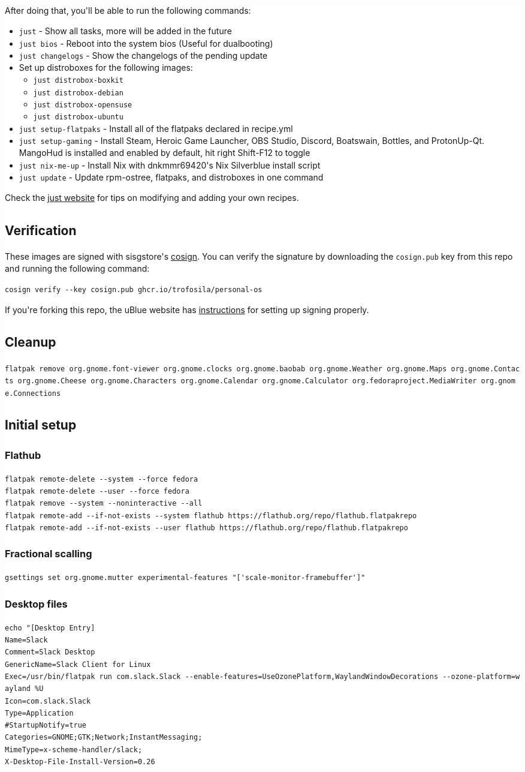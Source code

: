 After doing that, you'll be able to run the following commands:

- `just` - Show all tasks, more will be added in the future
- `just bios` - Reboot into the system bios (Useful for dualbooting)
- `just changelogs` - Show the changelogs of the pending update
- Set up distroboxes for the following images:
  - `just distrobox-boxkit`
  - `just distrobox-debian`
  - `just distrobox-opensuse`
  - `just distrobox-ubuntu`
- `just setup-flatpaks` - Install all of the flatpaks declared in recipe.yml
- `just setup-gaming` - Install Steam, Heroic Game Launcher, OBS Studio, Discord, Boatswain, Bottles, and ProtonUp-Qt. MangoHud is installed and enabled by default, hit right Shift-F12 to toggle
- `just nix-me-up` - Install Nix with dnkmmr69420's Nix Silverblue install script
- `just update` - Update rpm-ostree, flatpaks, and distroboxes in one command

Check the [just website](https://just.systems) for tips on modifying and adding your own recipes.

## Verification

These images are signed with sisgstore's [cosign](https://docs.sigstore.dev/cosign/overview/). You can verify the signature by downloading the `cosign.pub` key from this repo and running the following command:

    cosign verify --key cosign.pub ghcr.io/trofosila/personal-os

If you're forking this repo, the uBlue website has [instructions](https://ublue.it/making-your-own/) for setting up signing properly.

## Cleanup
```
flatpak remove org.gnome.font-viewer org.gnome.clocks org.gnome.baobab org.gnome.Weather org.gnome.Maps org.gnome.Contacts org.gnome.Cheese org.gnome.Characters org.gnome.Calendar org.gnome.Calculator org.fedoraproject.MediaWriter org.gnome.Connections
```

## Initial setup
### Flathub
```
flatpak remote-delete --system --force fedora
flatpak remote-delete --user --force fedora
flatpak remove --system --noninteractive --all
flatpak remote-add --if-not-exists --system flathub https://flathub.org/repo/flathub.flatpakrepo
flatpak remote-add --if-not-exists --user flathub https://flathub.org/repo/flathub.flatpakrepo
```
### Fractional scalling
```
gsettings set org.gnome.mutter experimental-features "['scale-monitor-framebuffer']"
```
### Desktop files
```
echo "[Desktop Entry]
Name=Slack
Comment=Slack Desktop
GenericName=Slack Client for Linux
Exec=/usr/bin/flatpak run com.slack.Slack --enable-features=UseOzonePlatform,WaylandWindowDecorations --ozone-platform=wayland %U
Icon=com.slack.Slack
Type=Application
#StartupNotify=true
Categories=GNOME;GTK;Network;InstantMessaging;
MimeType=x-scheme-handler/slack;
X-Desktop-File-Install-Version=0.26
```